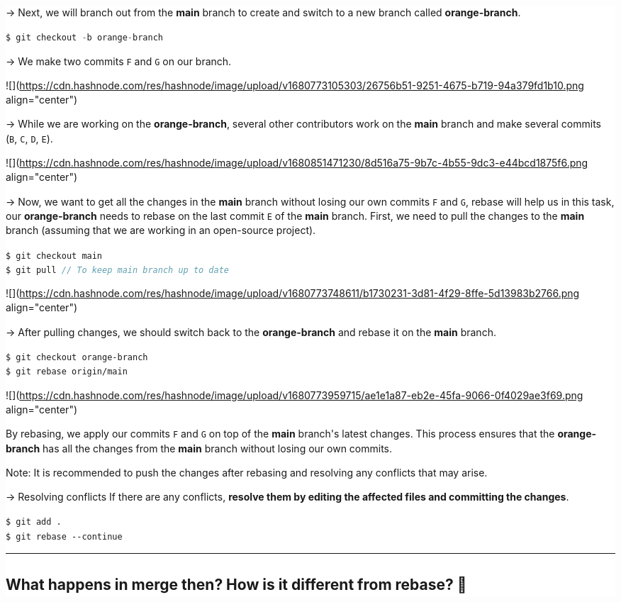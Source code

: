 \-&gt; Next, we will branch out from the **main** branch to create and switch to a new branch called **orange-branch**.

```javascript
$ git checkout -b orange-branch
```

\-&gt; We make two commits `F` and `G` on our branch.

![](https://cdn.hashnode.com/res/hashnode/image/upload/v1680773105303/26756b51-9251-4675-b719-94a379fd1b10.png align="center")

\-&gt; While we are working on the **orange-branch**, several other contributors work on the **main** branch and make several commits (`B`, `C`, `D`, `E`).

![](https://cdn.hashnode.com/res/hashnode/image/upload/v1680851471230/8d516a75-9b7c-4b55-9dc3-e44bcd1875f6.png align="center")

\-&gt; Now, we want to get all the changes in the **main** branch without losing our own commits `F` and `G`, rebase will help us in this task, our **orange-branch** needs to rebase on the last commit `E` of the **main** branch. First, we need to pull the changes to the **main** branch (assuming that we are working in an open-source project).

```javascript
$ git checkout main 
$ git pull // To keep main branch up to date
```

![](https://cdn.hashnode.com/res/hashnode/image/upload/v1680773748611/b1730231-3d81-4f29-8ffe-5d13983b2766.png align="center")

\-&gt; After pulling changes, we should switch back to the **orange-branch** and rebase it on the **main** branch.

```plaintext
$ git checkout orange-branch
$ git rebase origin/main
```

![](https://cdn.hashnode.com/res/hashnode/image/upload/v1680773959715/ae1e1a87-eb2e-45fa-9066-0f4029ae3f69.png align="center")

By rebasing, we apply our commits `F` and `G` on top of the **main** branch's latest changes. This process ensures that the **orange-branch** has all the changes from the **main** branch without losing our own commits.

Note: It is recommended to push the changes after rebasing and resolving any conflicts that may arise.

\-&gt; Resolving conflicts If there are any conflicts, **resolve them by editing the affected files and committing the changes**.

```plaintext
$ git add .
$ git rebase --continue
```

---

## What happens in merge then? How is it different from rebase? 🧐
